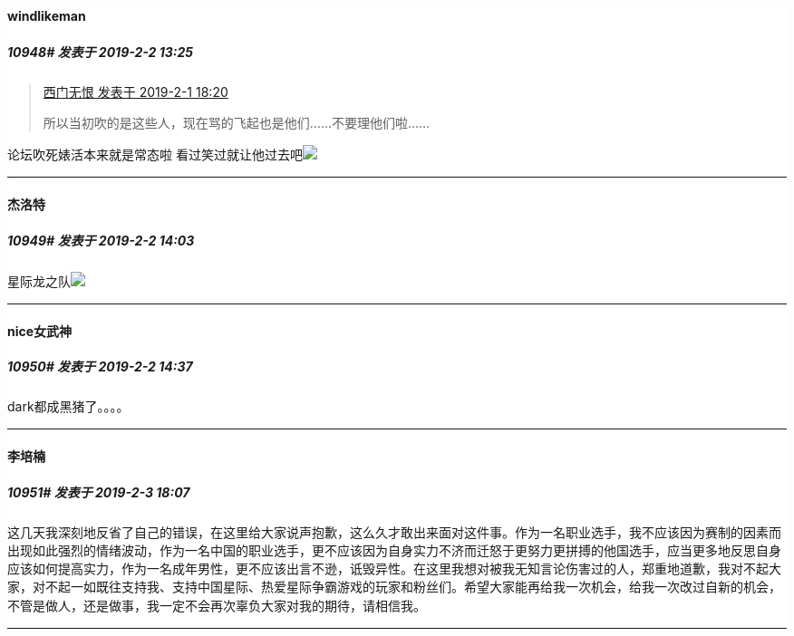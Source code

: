 ####  windlikeman  
##### 10948#       发表于 2019-2-2 13:25



<blockquote><a href="httphttps://bbs.saraba1st.com/2b/forum.php?mod=redirect&amp;goto=findpost&amp;pid=42458860&amp;ptid=1242334" target="_blank">西门无恨 发表于 2019-2-1 18:20</a>

所以当初吹的是这些人，现在骂的飞起也是他们……不要理他们啦……</blockquote>
论坛吹死婊活本来就是常态啦 看过笑过就让他过去吧<img src="https://static.saraba1st.com/image/smiley/face2017/066.png" referrerpolicy="no-referrer">







-----

####  杰洛特  
##### 10949#       发表于 2019-2-2 14:03




星际龙之队<img src="https://static.saraba1st.com/image/smiley/face2017/067.png" referrerpolicy="no-referrer">







-----

####  nice女武神  
##### 10950#       发表于 2019-2-2 14:37




dark都成黑猪了。。。。







-----

####  李培楠  
##### 10951#       发表于 2019-2-3 18:07




这几天我深刻地反省了自己的错误，在这里给大家说声抱歉，这么久才敢出来面对这件事。 ​作为一名职业选手，我不应该因为赛制的因素而出现如此强烈的情绪波动，作为一名中国的职业选手，更不应该因为自身实力不济而迁怒于更努力更拼搏的他国选手，应当更多地反思自身应该如何提高实力，作为一名成年男性，更不应该出言不逊，诋毁异性。在这里我想对被我无知言论伤害过的人，郑重地道歉，我对不起大家，对不起一如既往支持我、支持中国星际、热爱星际争霸游戏的玩家和粉丝们。希望大家能再给我一次机会，给我一次改过自新的机会，不管是做人，还是做事，我一定不会再次辜负大家对我的期待，请相信我。​​​​







-----
